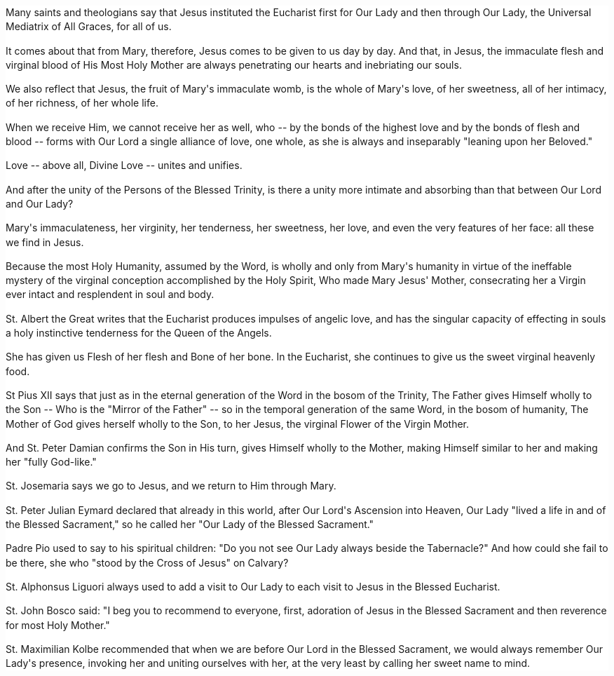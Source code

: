 Many saints and theologians say that Jesus instituted the Eucharist first for Our Lady and then through Our Lady, the Universal Mediatrix of All Graces, for all of us.

It comes about that from Mary, therefore, Jesus comes to be given to us day by day. And that, in Jesus, the immaculate flesh and virginal blood of His Most Holy Mother are always penetrating our hearts and inebriating our souls.

We also reflect that Jesus, the fruit of Mary\'s immaculate womb, is the whole of Mary\'s love, of her sweetness, all of her intimacy, of her richness, of her whole life.

When we receive Him, we cannot receive her as well, who -- by the bonds of the highest love and by the bonds of flesh and blood -- forms with Our Lord a single alliance of love, one whole, as she is always and inseparably \"leaning upon her Beloved.\"

Love -- above all, Divine Love -- unites and unifies.

And after the unity of the Persons of the Blessed Trinity, is there a unity more intimate and absorbing than that between Our Lord and Our Lady?

Mary\'s immaculateness, her virginity, her tenderness, her sweetness, her love, and even the very features of her face: all these we find in Jesus.

Because the most Holy Humanity, assumed by the Word, is wholly and only from Mary\'s humanity in virtue of the ineffable mystery of the virginal conception accomplished by the Holy Spirit, Who made Mary Jesus\' Mother, consecrating her a Virgin ever intact and resplendent in soul and body.

St. Albert the Great writes that the Eucharist produces impulses of angelic love, and has the singular capacity of effecting in souls a holy instinctive tenderness for the Queen of the Angels.

She has given us Flesh of her flesh and Bone of her bone. In the Eucharist, she continues to give us the sweet virginal heavenly food.

St Pius XII says that just as in the eternal generation of the Word in the bosom of the Trinity, The Father gives Himself wholly to the Son -- Who is the "Mirror of the Father" -- so in the temporal generation of the same Word, in the bosom of humanity, The Mother of God gives herself wholly to the Son, to her Jesus, the virginal Flower of the Virgin Mother.

And St. Peter Damian confirms the Son in His turn, gives Himself wholly to the Mother, making Himself similar to her and making her "fully God-like.\"

St. Josemaria says we go to Jesus, and we return to Him through Mary.

St. Peter Julian Eymard declared that already in this world, after Our Lord's Ascension into Heaven, Our Lady "lived a life in and of the Blessed Sacrament," so he called her "Our Lady of the Blessed Sacrament.\"

Padre Pio used to say to his spiritual children: "Do you not see Our Lady always beside the Tabernacle?" And how could she fail to be there, she who "stood by the Cross of Jesus" on Calvary?

St. Alphonsus Liguori always used to add a visit to Our Lady to each visit to Jesus in the Blessed Eucharist.

St. John Bosco said: "I beg you to recommend to everyone, first, adoration of Jesus in the Blessed Sacrament and then reverence for most Holy Mother."

St. Maximilian Kolbe recommended that when we are before Our Lord in the Blessed Sacrament, we would always remember Our Lady's presence, invoking her and uniting ourselves with her, at the very least by calling her sweet name to mind.
